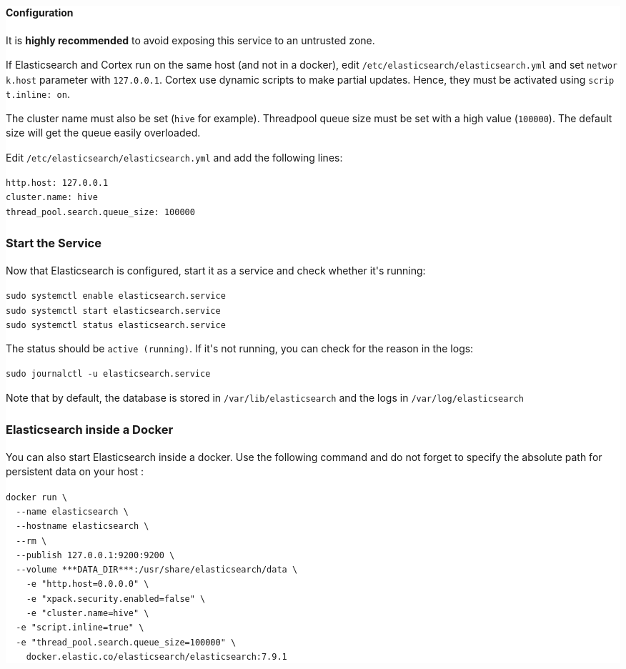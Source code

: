 #### Configuration
It is **highly recommended** to avoid exposing this service to an untrusted zone.

If Elasticsearch and Cortex run on the same host (and not in a docker), edit `/etc/elasticsearch/elasticsearch.yml` and
set `network.host` parameter with `127.0.0.1`. Cortex use dynamic scripts to make partial updates. Hence, they must be activated using `script.inline: on`.

The cluster name must also be set (`hive` for example). Threadpool queue size must be set with a high value (`100000`). The default size will get the queue easily overloaded.

Edit `/etc/elasticsearch/elasticsearch.yml` and add the following lines:

```
http.host: 127.0.0.1
cluster.name: hive
thread_pool.search.queue_size: 100000
```

### Start the Service
Now that Elasticsearch is configured, start it as a service and check whether it's running:
```
sudo systemctl enable elasticsearch.service
sudo systemctl start elasticsearch.service
sudo systemctl status elasticsearch.service
```

The status should be `active (running)`. If it's not running, you can check for the reason in the logs:
```
sudo journalctl -u elasticsearch.service
```

Note that by default, the database is stored in `/var/lib/elasticsearch` and the logs in `/var/log/elasticsearch`

### Elasticsearch inside a Docker
You can also start Elasticsearch inside a docker. Use the following command and do not forget to specify the absolute path for persistent data on your host :

```
docker run \
  --name elasticsearch \
  --hostname elasticsearch \
  --rm \
  --publish 127.0.0.1:9200:9200 \
  --volume ***DATA_DIR***:/usr/share/elasticsearch/data \
	-e "http.host=0.0.0.0" \
	-e "xpack.security.enabled=false" \
	-e "cluster.name=hive" \
  -e "script.inline=true" \
  -e "thread_pool.search.queue_size=100000" \
	docker.elastic.co/elasticsearch/elasticsearch:7.9.1
```
